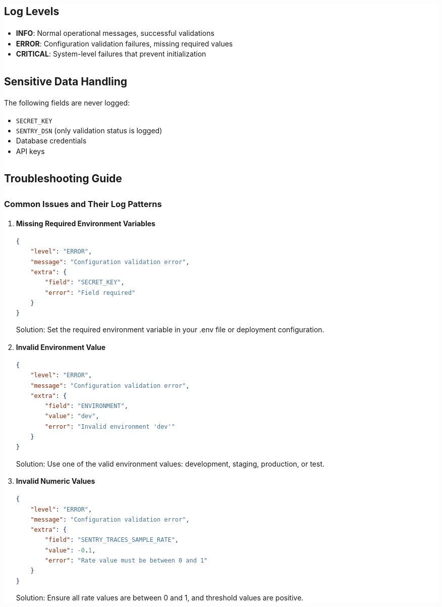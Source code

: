 ## Log Levels

- **INFO**: Normal operational messages, successful validations
- **ERROR**: Configuration validation failures, missing required values
- **CRITICAL**: System-level failures that prevent initialization

## Sensitive Data Handling

The following fields are never logged:
- `SECRET_KEY`
- `SENTRY_DSN` (only validation status is logged)
- Database credentials
- API keys

## Troubleshooting Guide

### Common Issues and Their Log Patterns

1. **Missing Required Environment Variables**
   ```json
   {
       "level": "ERROR",
       "message": "Configuration validation error",
       "extra": {
           "field": "SECRET_KEY",
           "error": "Field required"
       }
   }
   ```
   Solution: Set the required environment variable in your .env file or deployment configuration.

2. **Invalid Environment Value**
   ```json
   {
       "level": "ERROR",
       "message": "Configuration validation error",
       "extra": {
           "field": "ENVIRONMENT",
           "value": "dev",
           "error": "Invalid environment 'dev'"
       }
   }
   ```
   Solution: Use one of the valid environment values: development, staging, production, or test.

3. **Invalid Numeric Values**
   ```json
   {
       "level": "ERROR",
       "message": "Configuration validation error",
       "extra": {
           "field": "SENTRY_TRACES_SAMPLE_RATE",
           "value": -0.1,
           "error": "Rate value must be between 0 and 1"
       }
   }
   ```
   Solution: Ensure all rate values are between 0 and 1, and threshold values are positive.
